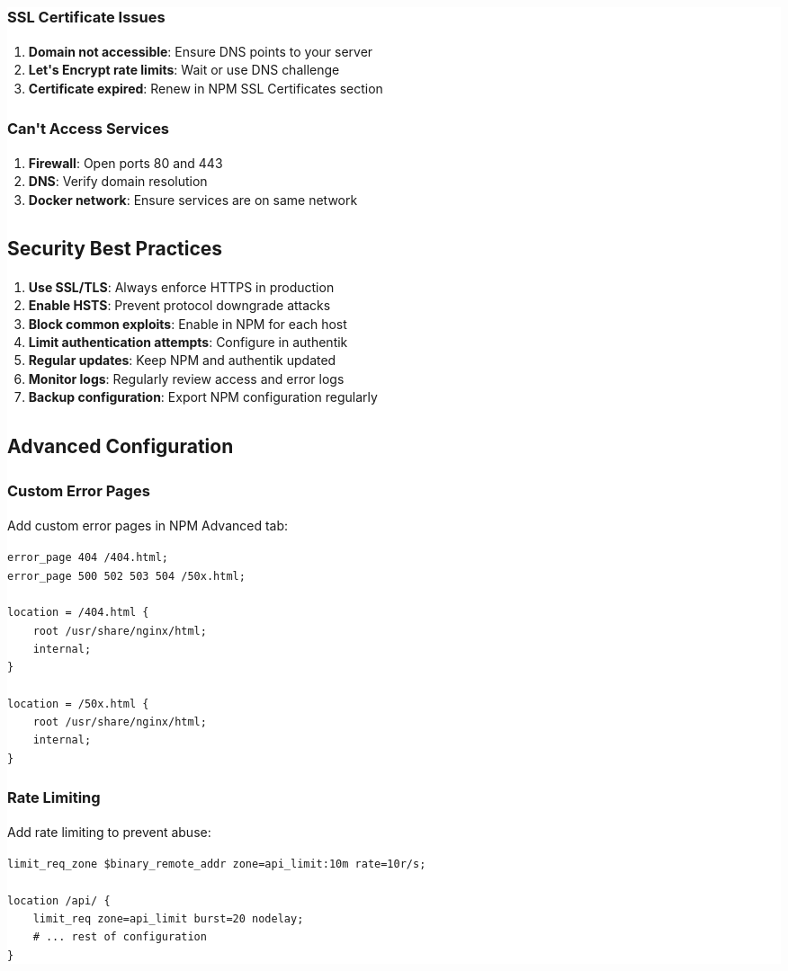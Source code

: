 ### SSL Certificate Issues

1. **Domain not accessible**: Ensure DNS points to your server
2. **Let's Encrypt rate limits**: Wait or use DNS challenge
3. **Certificate expired**: Renew in NPM SSL Certificates section

### Can't Access Services

1. **Firewall**: Open ports 80 and 443
2. **DNS**: Verify domain resolution
3. **Docker network**: Ensure services are on same network

## Security Best Practices

1. **Use SSL/TLS**: Always enforce HTTPS in production
2. **Enable HSTS**: Prevent protocol downgrade attacks
3. **Block common exploits**: Enable in NPM for each host
4. **Limit authentication attempts**: Configure in authentik
5. **Regular updates**: Keep NPM and authentik updated
6. **Monitor logs**: Regularly review access and error logs
7. **Backup configuration**: Export NPM configuration regularly

## Advanced Configuration

### Custom Error Pages

Add custom error pages in NPM Advanced tab:

```nginx
error_page 404 /404.html;
error_page 500 502 503 504 /50x.html;

location = /404.html {
    root /usr/share/nginx/html;
    internal;
}

location = /50x.html {
    root /usr/share/nginx/html;
    internal;
}
```

### Rate Limiting

Add rate limiting to prevent abuse:

```nginx
limit_req_zone $binary_remote_addr zone=api_limit:10m rate=10r/s;

location /api/ {
    limit_req zone=api_limit burst=20 nodelay;
    # ... rest of configuration
}
```
